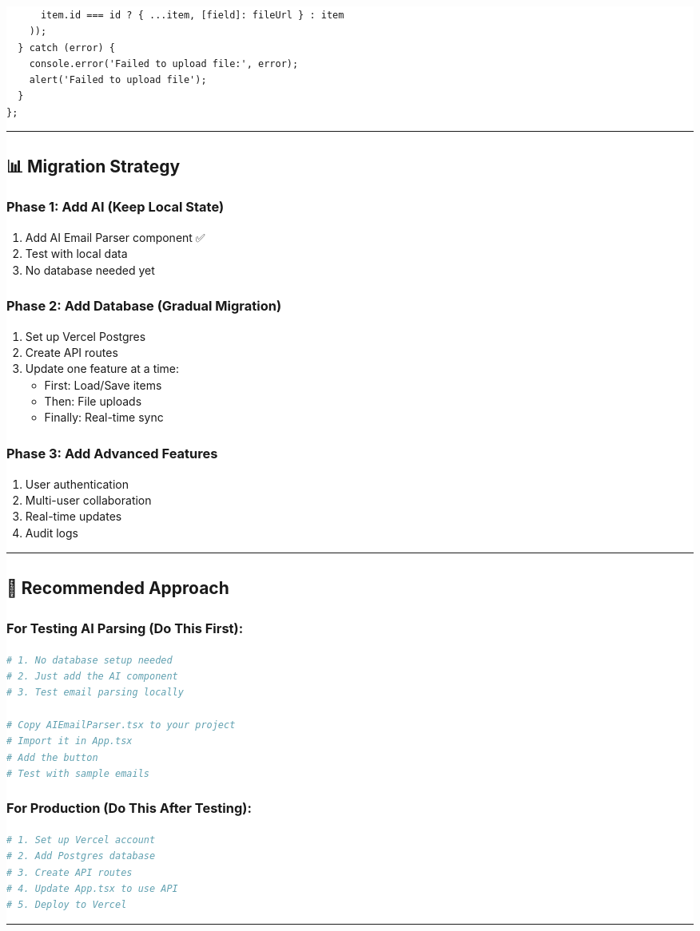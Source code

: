 ```tsx
      item.id === id ? { ...item, [field]: fileUrl } : item
    ));
  } catch (error) {
    console.error('Failed to upload file:', error);
    alert('Failed to upload file');
  }
};
```

---

## 📊 Migration Strategy

### Phase 1: Add AI (Keep Local State)
1. Add AI Email Parser component ✅
2. Test with local data
3. No database needed yet

### Phase 2: Add Database (Gradual Migration)
1. Set up Vercel Postgres
2. Create API routes
3. Update one feature at a time:
   - First: Load/Save items
   - Then: File uploads
   - Finally: Real-time sync

### Phase 3: Add Advanced Features
1. User authentication
2. Multi-user collaboration
3. Real-time updates
4. Audit logs

---

## 🎯 Recommended Approach

### For Testing AI Parsing (Do This First):
```bash
# 1. No database setup needed
# 2. Just add the AI component
# 3. Test email parsing locally

# Copy AIEmailParser.tsx to your project
# Import it in App.tsx
# Add the button
# Test with sample emails
```

### For Production (Do This After Testing):
```bash
# 1. Set up Vercel account
# 2. Add Postgres database
# 3. Create API routes
# 4. Update App.tsx to use API
# 5. Deploy to Vercel
```

---